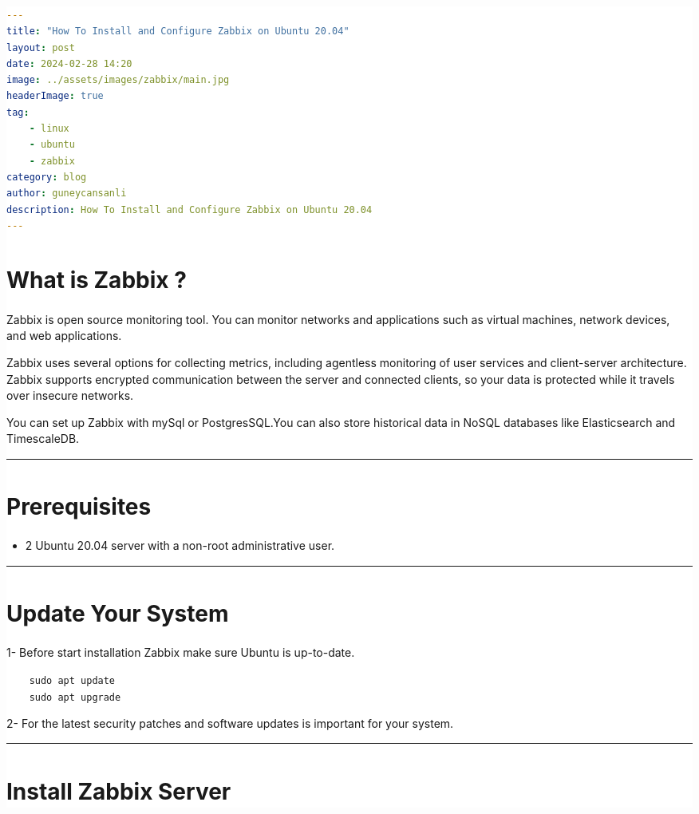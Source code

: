 ```yaml
---
title: "How To Install and Configure Zabbix on Ubuntu 20.04"
layout: post
date: 2024-02-28 14:20
image: ../assets/images/zabbix/main.jpg
headerImage: true
tag:
    - linux
    - ubuntu
    - zabbix
category: blog
author: guneycansanli
description: How To Install and Configure Zabbix on Ubuntu 20.04
---
```


# What is Zabbix ?

Zabbix is open source monitoring tool. You can monitor networks and applications such as virtual machines, network devices, and web applications.

Zabbix uses several options for collecting metrics, including agentless monitoring of user services and client-server architecture. Zabbix supports encrypted communication between the server and connected clients, so your data is protected while it travels over insecure networks.

You can set up Zabbix with mySql or PostgresSQL.You can also store historical data in NoSQL databases like Elasticsearch and TimescaleDB.

---

# Prerequisites

-   2 Ubuntu 20.04 server with a non-root administrative user.

---

# Update Your System

1- Before start installation Zabbix make sure Ubuntu is up-to-date.

```
    sudo apt update
    sudo apt upgrade
```

2- For the latest security patches and software updates is important for your system.

---

# Install Zabbix Server
